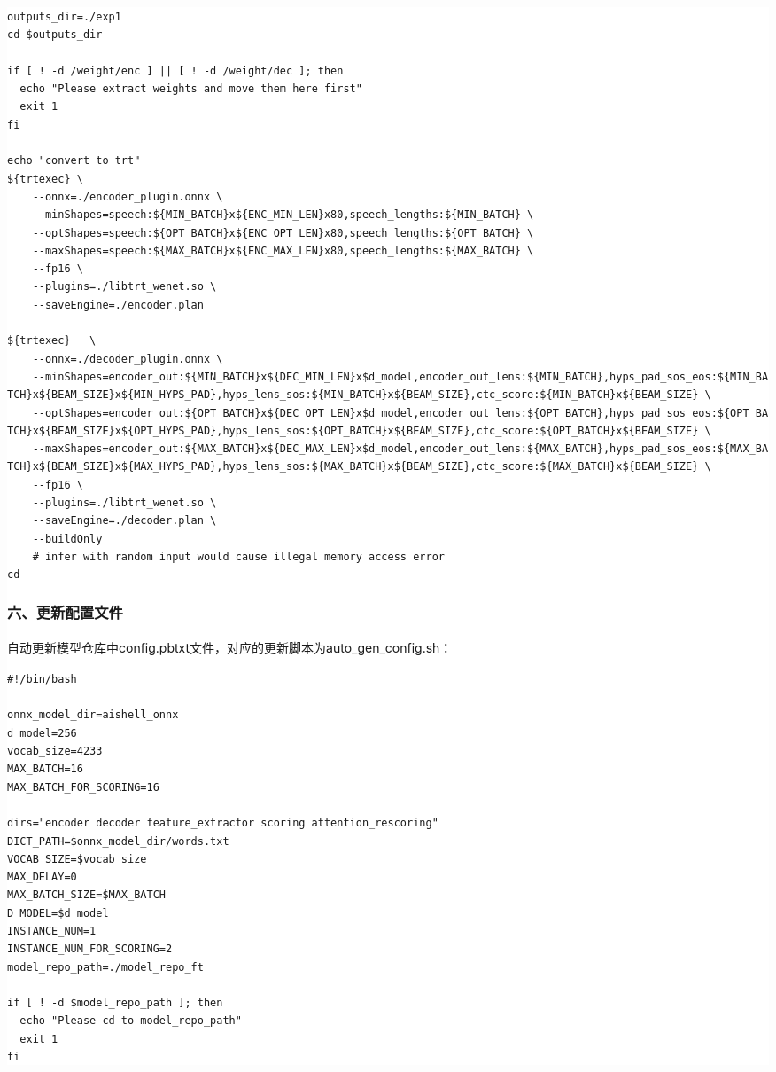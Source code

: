 ```
outputs_dir=./exp1
cd $outputs_dir

if [ ! -d /weight/enc ] || [ ! -d /weight/dec ]; then
  echo "Please extract weights and move them here first"
  exit 1
fi

echo "convert to trt"
${trtexec} \
    --onnx=./encoder_plugin.onnx \
    --minShapes=speech:${MIN_BATCH}x${ENC_MIN_LEN}x80,speech_lengths:${MIN_BATCH} \
    --optShapes=speech:${OPT_BATCH}x${ENC_OPT_LEN}x80,speech_lengths:${OPT_BATCH} \
    --maxShapes=speech:${MAX_BATCH}x${ENC_MAX_LEN}x80,speech_lengths:${MAX_BATCH} \
    --fp16 \
    --plugins=./libtrt_wenet.so \
    --saveEngine=./encoder.plan

${trtexec}   \
    --onnx=./decoder_plugin.onnx \
    --minShapes=encoder_out:${MIN_BATCH}x${DEC_MIN_LEN}x$d_model,encoder_out_lens:${MIN_BATCH},hyps_pad_sos_eos:${MIN_BATCH}x${BEAM_SIZE}x${MIN_HYPS_PAD},hyps_lens_sos:${MIN_BATCH}x${BEAM_SIZE},ctc_score:${MIN_BATCH}x${BEAM_SIZE} \
    --optShapes=encoder_out:${OPT_BATCH}x${DEC_OPT_LEN}x$d_model,encoder_out_lens:${OPT_BATCH},hyps_pad_sos_eos:${OPT_BATCH}x${BEAM_SIZE}x${OPT_HYPS_PAD},hyps_lens_sos:${OPT_BATCH}x${BEAM_SIZE},ctc_score:${OPT_BATCH}x${BEAM_SIZE} \
    --maxShapes=encoder_out:${MAX_BATCH}x${DEC_MAX_LEN}x$d_model,encoder_out_lens:${MAX_BATCH},hyps_pad_sos_eos:${MAX_BATCH}x${BEAM_SIZE}x${MAX_HYPS_PAD},hyps_lens_sos:${MAX_BATCH}x${BEAM_SIZE},ctc_score:${MAX_BATCH}x${BEAM_SIZE} \
    --fp16 \
    --plugins=./libtrt_wenet.so \
    --saveEngine=./decoder.plan \
    --buildOnly
    # infer with random input would cause illegal memory access error
cd -
```

### 六、更新配置文件

​	自动更新模型仓库中config.pbtxt文件，对应的更新脚本为auto_gen_config.sh：

```
#!/bin/bash

onnx_model_dir=aishell_onnx
d_model=256
vocab_size=4233
MAX_BATCH=16
MAX_BATCH_FOR_SCORING=16

dirs="encoder decoder feature_extractor scoring attention_rescoring"
DICT_PATH=$onnx_model_dir/words.txt
VOCAB_SIZE=$vocab_size
MAX_DELAY=0
MAX_BATCH_SIZE=$MAX_BATCH
D_MODEL=$d_model
INSTANCE_NUM=1
INSTANCE_NUM_FOR_SCORING=2
model_repo_path=./model_repo_ft

if [ ! -d $model_repo_path ]; then
  echo "Please cd to model_repo_path"
  exit 1
fi
```